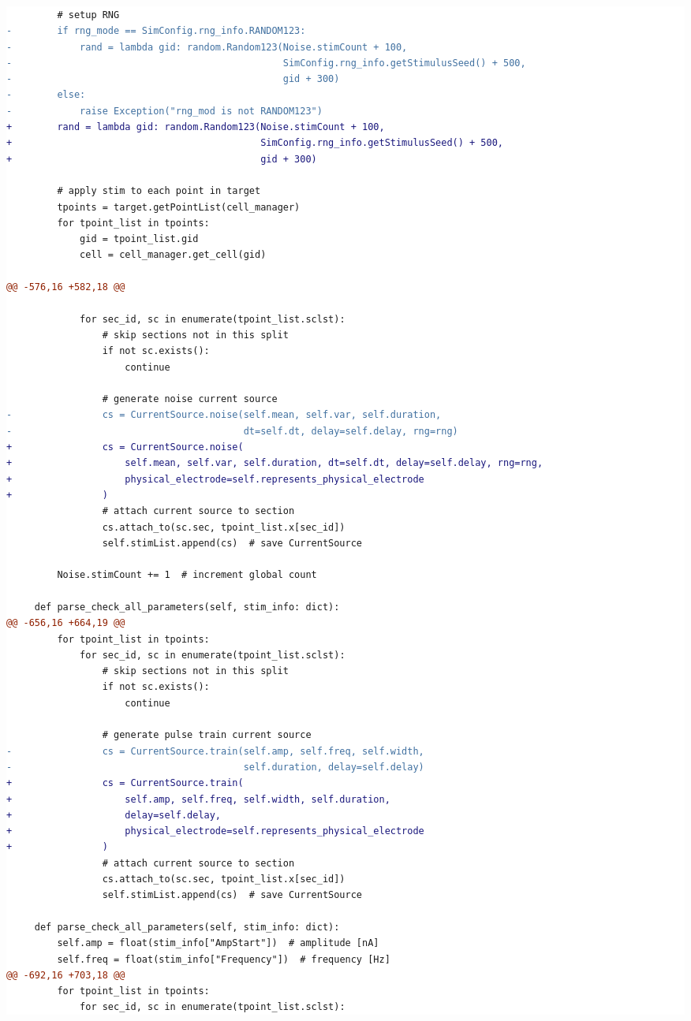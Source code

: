 ```diff
         # setup RNG
-        if rng_mode == SimConfig.rng_info.RANDOM123:
-            rand = lambda gid: random.Random123(Noise.stimCount + 100,
-                                                SimConfig.rng_info.getStimulusSeed() + 500,
-                                                gid + 300)
-        else:
-            raise Exception("rng_mod is not RANDOM123")
+        rand = lambda gid: random.Random123(Noise.stimCount + 100,
+                                            SimConfig.rng_info.getStimulusSeed() + 500,
+                                            gid + 300)
 
         # apply stim to each point in target
         tpoints = target.getPointList(cell_manager)
         for tpoint_list in tpoints:
             gid = tpoint_list.gid
             cell = cell_manager.get_cell(gid)
 
@@ -576,16 +582,18 @@
 
             for sec_id, sc in enumerate(tpoint_list.sclst):
                 # skip sections not in this split
                 if not sc.exists():
                     continue
 
                 # generate noise current source
-                cs = CurrentSource.noise(self.mean, self.var, self.duration,
-                                         dt=self.dt, delay=self.delay, rng=rng)
+                cs = CurrentSource.noise(
+                    self.mean, self.var, self.duration, dt=self.dt, delay=self.delay, rng=rng,
+                    physical_electrode=self.represents_physical_electrode
+                )
                 # attach current source to section
                 cs.attach_to(sc.sec, tpoint_list.x[sec_id])
                 self.stimList.append(cs)  # save CurrentSource
 
         Noise.stimCount += 1  # increment global count
 
     def parse_check_all_parameters(self, stim_info: dict):
@@ -656,16 +664,19 @@
         for tpoint_list in tpoints:
             for sec_id, sc in enumerate(tpoint_list.sclst):
                 # skip sections not in this split
                 if not sc.exists():
                     continue
 
                 # generate pulse train current source
-                cs = CurrentSource.train(self.amp, self.freq, self.width,
-                                         self.duration, delay=self.delay)
+                cs = CurrentSource.train(
+                    self.amp, self.freq, self.width, self.duration,
+                    delay=self.delay,
+                    physical_electrode=self.represents_physical_electrode
+                )
                 # attach current source to section
                 cs.attach_to(sc.sec, tpoint_list.x[sec_id])
                 self.stimList.append(cs)  # save CurrentSource
 
     def parse_check_all_parameters(self, stim_info: dict):
         self.amp = float(stim_info["AmpStart"])  # amplitude [nA]
         self.freq = float(stim_info["Frequency"])  # frequency [Hz]
@@ -692,16 +703,18 @@
         for tpoint_list in tpoints:
             for sec_id, sc in enumerate(tpoint_list.sclst):
```